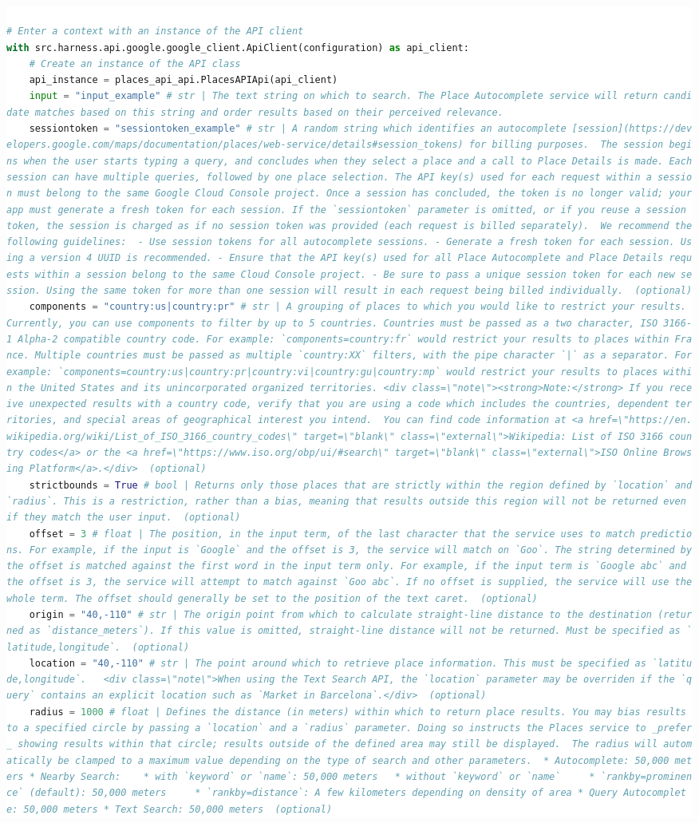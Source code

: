 ```python

# Enter a context with an instance of the API client
with src.harness.api.google.google_client.ApiClient(configuration) as api_client:
    # Create an instance of the API class
    api_instance = places_api_api.PlacesAPIApi(api_client)
    input = "input_example" # str | The text string on which to search. The Place Autocomplete service will return candidate matches based on this string and order results based on their perceived relevance. 
    sessiontoken = "sessiontoken_example" # str | A random string which identifies an autocomplete [session](https://developers.google.com/maps/documentation/places/web-service/details#session_tokens) for billing purposes.  The session begins when the user starts typing a query, and concludes when they select a place and a call to Place Details is made. Each session can have multiple queries, followed by one place selection. The API key(s) used for each request within a session must belong to the same Google Cloud Console project. Once a session has concluded, the token is no longer valid; your app must generate a fresh token for each session. If the `sessiontoken` parameter is omitted, or if you reuse a session token, the session is charged as if no session token was provided (each request is billed separately).  We recommend the following guidelines:  - Use session tokens for all autocomplete sessions. - Generate a fresh token for each session. Using a version 4 UUID is recommended. - Ensure that the API key(s) used for all Place Autocomplete and Place Details requests within a session belong to the same Cloud Console project. - Be sure to pass a unique session token for each new session. Using the same token for more than one session will result in each request being billed individually.  (optional)
    components = "country:us|country:pr" # str | A grouping of places to which you would like to restrict your results. Currently, you can use components to filter by up to 5 countries. Countries must be passed as a two character, ISO 3166-1 Alpha-2 compatible country code. For example: `components=country:fr` would restrict your results to places within France. Multiple countries must be passed as multiple `country:XX` filters, with the pipe character `|` as a separator. For example: `components=country:us|country:pr|country:vi|country:gu|country:mp` would restrict your results to places within the United States and its unincorporated organized territories. <div class=\"note\"><strong>Note:</strong> If you receive unexpected results with a country code, verify that you are using a code which includes the countries, dependent territories, and special areas of geographical interest you intend.  You can find code information at <a href=\"https://en.wikipedia.org/wiki/List_of_ISO_3166_country_codes\" target=\"blank\" class=\"external\">Wikipedia: List of ISO 3166 country codes</a> or the <a href=\"https://www.iso.org/obp/ui/#search\" target=\"blank\" class=\"external\">ISO Online Browsing Platform</a>.</div>  (optional)
    strictbounds = True # bool | Returns only those places that are strictly within the region defined by `location` and `radius`. This is a restriction, rather than a bias, meaning that results outside this region will not be returned even if they match the user input.  (optional)
    offset = 3 # float | The position, in the input term, of the last character that the service uses to match predictions. For example, if the input is `Google` and the offset is 3, the service will match on `Goo`. The string determined by the offset is matched against the first word in the input term only. For example, if the input term is `Google abc` and the offset is 3, the service will attempt to match against `Goo abc`. If no offset is supplied, the service will use the whole term. The offset should generally be set to the position of the text caret.  (optional)
    origin = "40,-110" # str | The origin point from which to calculate straight-line distance to the destination (returned as `distance_meters`). If this value is omitted, straight-line distance will not be returned. Must be specified as `latitude,longitude`.  (optional)
    location = "40,-110" # str | The point around which to retrieve place information. This must be specified as `latitude,longitude`.   <div class=\"note\">When using the Text Search API, the `location` parameter may be overriden if the `query` contains an explicit location such as `Market in Barcelona`.</div>  (optional)
    radius = 1000 # float | Defines the distance (in meters) within which to return place results. You may bias results to a specified circle by passing a `location` and a `radius` parameter. Doing so instructs the Places service to _prefer_ showing results within that circle; results outside of the defined area may still be displayed.  The radius will automatically be clamped to a maximum value depending on the type of search and other parameters.  * Autocomplete: 50,000 meters * Nearby Search:    * with `keyword` or `name`: 50,000 meters   * without `keyword` or `name`     * `rankby=prominence` (default): 50,000 meters     * `rankby=distance`: A few kilometers depending on density of area * Query Autocomplete: 50,000 meters * Text Search: 50,000 meters  (optional)
```